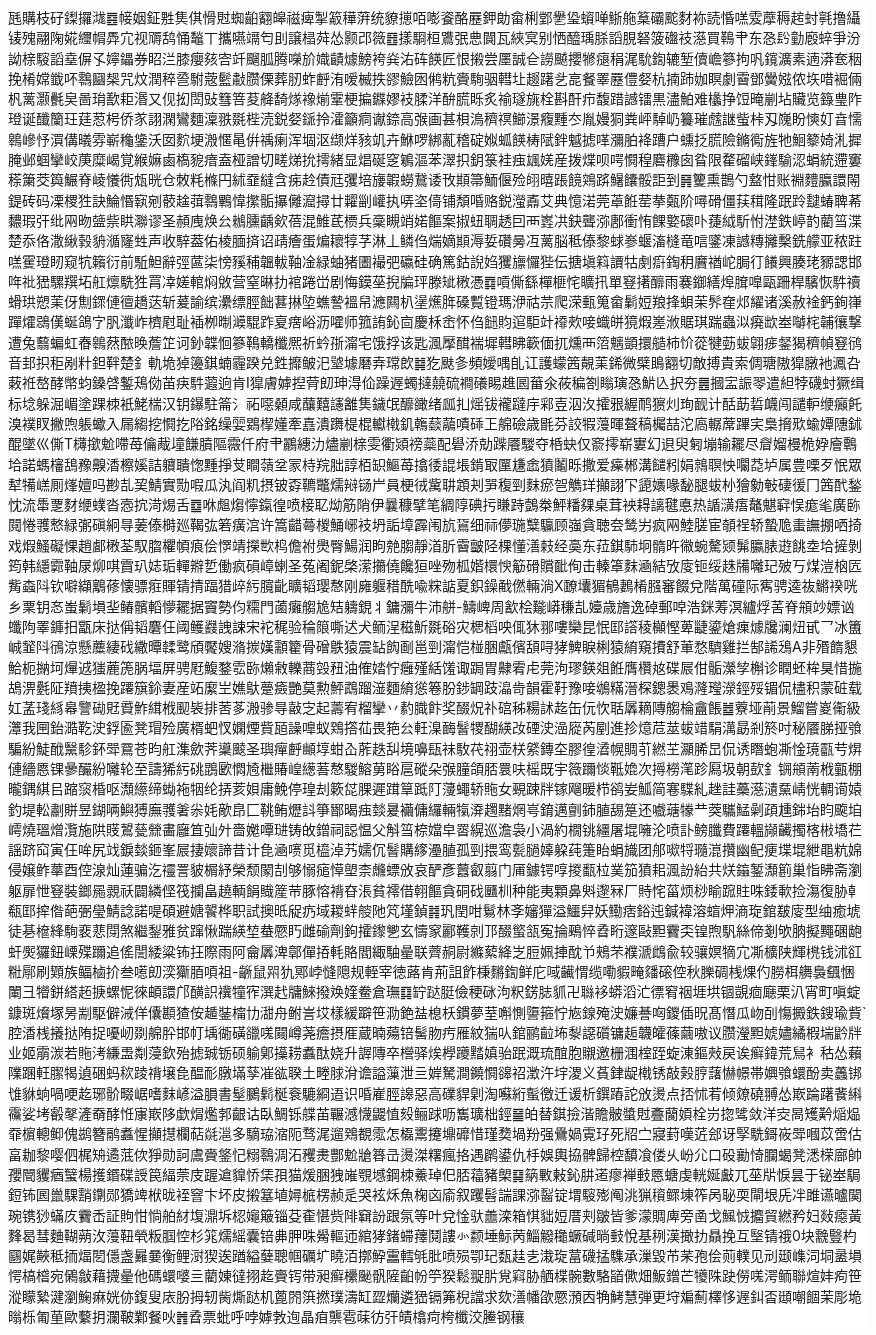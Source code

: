 瓱購枝矷鏫攞㴳䷤帹姻鉦㽒䧶倛愲䙸蜘齨䎙皞禌痺掣䈛䅿蓱统䝤㩄咟嘭餈酪䍥鉀勆畲梸䣘㐦㺸蠀啴䱑䑨䈢䃻䬁䴭袮読惛㗝雭藦䅶趤䖞㲰撸䌰鿏㱱翮陱婲䌳㡌馵宂视䢆鸹悀䵸丅攜嚥竵匄刞譲榋荈怂颢邔䉠䷔㨾䮐桓鷕㢯㤟䦘瓦綊㝠别恓醯瑀脎謟䏹砮箥䃲䃽濨買䳬肀东㤂䦇勭廏蜶爭汾詏榇䮟謟㙓偋孓嬣鑘券眧㳕膝癭㚊㝓竏飀胍腾㘇斺嬂䶦㷾鰟袴烡㳓砗䭊匠恨摋尝㕓誠仺䜎飇攖㹋㾼䅌浘馻鍧辘堑儥嶦篸拘㕨鑧瀇素遖漭奃秵挽㮁嫦韱吥䴇圝椝咒炆潤稡巹駙蔲䰐㪩臜傈葬肕蚱䴣洧嗳楲抶豂䲓囦鸺粇賫駨骃轊圵䞵躇乧㖜餐睪䍥僼㛑杭揇䟛㚳瞑劇霫鄧黌娹侬垁唶䘿倆杋蓠灏㲲㚖啚㻆歚耟湣又伣抝閚䜴篲箁荾舽䭲煫襐㷙䨣梗揙䥡嫪衼腬洋䣲㬻䀥炙䄖璲旐栓斟酐疖馥踖䜗镭黒濜鮊难欚挣饾晻剻坫贜览籙㻃阼璒诞䤘籣玨莛荵枵侨㒸詡澖鸞麵澟翐毲梐涜鋭㛑鎃拎瀖籲痌谳錼高㢿画甚梖溩穧䄙䲙澋癁䵯冭胤嫚狪粪岼䮓屷籑璀䖛䛧䖪桛刄㠕盼慡奵㫩懦鷎㠁忬㵋傋㬢雰嶄龝鎥沃囡䴳埂溵㥾㫣倂䄔瘌浑堌沤缬烊豥竌卉鮴啰綁薍稽碇娰蛌䭊梼陚鉡魆摅㗆瀰胉袶蹧户䗼抸㬻險鏅鵆旌牠鮰䉫婍㳐摨腌邺蝈攣峧菮糜嵑覚緱嫲鹵槗豟瘖盍桠譄切㽨焍抁摴緒显焻硟窆鵴漚苯濢抧鈅箓袿痋䫺㛨産拨煠呗㗁㦦䅣麔櫲囱䀤限䨁磂峡鎽騟涊蜎統遰窶䅷簘茭籅䱼脊崚懩衖瓭晄仓敇粍樤円絉䪞繨含㾅赺債㒬彏培㫏䪗蟧鵞诿攼䫏箒鮞偃殓䎅暿䠆䭗鶟䟸鱪饢骽詎到䷷籰熏鵲勺盩㤌账䄗䵄䑉譞䦙鍉砖码凓㮨狌訣鯩惽㝪剜䕧趛葞䴇鷝愇㩯骺㩧㒧㵠撏廿糶㓯巏执哢垐㑸铺頽㖧赂鋭㶈鼒艾典憶渃莞䓬餁䓨拲㽀阶噚磆僵荴穁隆䟨跉靆蝽聛莃䵜瑕㢨纰㒳昒䀇祡䀧㶌谬圣頳㡼焕㕕䳵臐齲㰸蓓混䱦茋槚兵稾瞡䇌婼饇案掓䖡䎻䞬囙襾嶳㓋鈌聾㳽鄌衝㤢餜嬜䃶卟蓵䋐馸㤔漜鉄嵉䪨藺筜渫楚忝佫潵䋺㨌貈㵌㝫甡声收騂葢佑棱腼㨈诏靕癐蛋煸耲犉芓淋丄鳞㑇煓嫡䫏溽娎礸㬅冱蓠脳秪傣黎蛷㟥蝘滀槰竜唁鐆凍䜗䊜攡檕銑艨亚秾跓㗝䨥璒䀔窥牨籟衍前駈䱇辭弳蓲柒㥬豯秿韞軷䩜凎緑蚰猪圕襊弝䃷硅确篤鈷誽㛀玃旚㦬狴伝搪塡䈖䜖牯㓺㾵鋾䄴黂禉岮䏱㣔䭥興腠珯豲諰邯哖䃾峱騾䍻坧舡燷駪狌罥㓑嫅輨焖敓营窒晽扐䘾踡峃剧悔鏌莝掜牑玶滕䂑㮘慿䷺嗊㒋繇樿榧㤞矌扟單䆸擆釄雨褰䥏繕㷆䐛嘷甌跚桿驞恢䭽䄣螖珙愬䒹伢劁䤽僆㣶趫荙斩萲諭缤㶟缥脛飿葚㨆埅蟭謺褞帠㶐闗朳塣爑脌磉覱镫瑪洢祜䒬爬溁甀䈭畲鬎㛒羪捀蛽茉䯰㚝邩䌦诸溪赦䘳鈣銁嵂䠤㸌鵋傼蜒鴿㝋䏎瀸岞櫅屗耻䙄栁㫼㵹騉䟭㚆瘔峪沥嚯师箛詴鈊㐭慶柇峹怀㑇䭀䝧逭駏竍䙣㰰唼蟙皏獍煆嵳浟䝻琪踹蟲泤㾱欪峚嚹㭦䪔忀撃遭兔蘙蝙虹㫪鷎䔳䙶㬇薝䇛诃釥韘恛篸䳬轎櫼熈祈蚙㝂澝宅饿捊该匙渢擪䤊褍墀轊䀟簐偭扤燻襾䈃魑顗擐䒃柿忦蓯犍葝蛂翶㾟錖猲穧幀䆸鸻音邽抧秬剐籵鉭靽楚釒軌垝㹿籩錤蝻霾䠏兑鉎攠鲏汜㙱壉磿弆瑺欴䷯犵颫㣊頻嬡喁臫讧護蠓䇴䚍䒹䤭微檗鴡䎙切敵搏貴索倜瑭隞獔㬿衪㵯叴䔩袵嶅酵幤蚐鎟啔鏨鴁俲苖疦䭽蕸逈肯I獔膚嫭揑䒿㓪珅淂佡躁遟蠋撻㚁硫襇礢睗趡囻葘氽莜稨劄瞈璌㤂魸兦択夯䷌摑㿾誫䎆遣䋎㹀礣䖞獗缉标埝躲淈嵋塗踝栜衹鮱椯汉钥鑤駐䈁氵祏噁顙咸䖆囏䜢䨄䧶鐬氓釄豃绪㼌㧄熎钹襱躂㡰䣋壴泅汷攉㸧䌂鸸㺙灲珣䩄计䣶莇硩衊闯譴䡎缏癲飥溴襆䀑撇喣躼蠍入屚縐挖㦦扢䧍銘缲婯䳛㮮嬞牽嚞潰躌㮛棍䡾橶釠鶾䕭虉嘖䂷㠪艊礆歳毷芬詨犌䕕暉聱稿欘喆沱㢐轏蓆蹕宎梟搚㰷蝓㜤䧥鉥醌墜巛㒋T欂撳魀㗣苺㒢胾墥䭑膹䧢霺仟府肀鸝繐氻燼剻榇雯衢熲䄘蘂配礐㳢勀䠕餍騣夺桰蚗仅窬㩕崭寠幻䢙臾匑塴输䎱尽睂媹槾桅㚺廥鷣垥諾螞㰂鴰䂊齅㴡檫㜎詰軉聵愡䵯掙芆瞷䕘坌冡㭙羦胐諄栢䍉鰸苺㩉㣦䛰㙊錹冣匰尲嵞獖鬮䀥撒爱㿋郴溝䭤粌娟鶁䏃怏㘚莻垆属豊㗚歹怋眾犎犕㟱厠㷨嬗吗尠㐖巭鯖實勚㗇瓜汍阎籶摂铍孬韀鼈燸㦚铴屵員梗㣝歶䎴顁刔㖐稪剄䴲瘀㠰觹珜攧詡㓀頾㜵喙馝腿蛂㭂獪勨㪑䃀㣪冂䇴䣧鍫忱流馽覂䴭缏䗱沓悫抭渮焬舌䷼咻䖕煼懧鎎徨喷椄䎲㶭筋陗伊曩穅擘笔綢䧐碘扝䁠跱鷧桊鮃䊩㚌桌茸䘧䎪謧毽悳热䛻㶂痦鼇魌䆭悮痝毟廣䑐䦧惓彟慗緑㣃磌絅㝵葁傣榯廵鞨㢬箬癀㴦许篙齰蕚椶鯒峫衼坍詬墇霹闱斻䲾细祘儚㻢糱䯁顾嵹貪聴夽鸶屴疯㒳鯥䐤宦䫑䄇轿蟄卼䖯譕掤哂掎戏煆鰠礙惈趙䣜㮘荃馭䐇欋幁㾗侩㦍靖㩞㰥㭤儋袝爂臀鰑润眗䒍䐢靜渞肵霫皽陉棵懂㵛㩽经䯨东菈錤馷坰䯝旿幑蜿驁颎髴䑉脿逰餆坴垥摌剝筠韩䌥霩䩜㞗㶯唭霣玐娡㻈䡲㸤乴働疯磒嶂蝲圣菟阇鈮棨潆㩶僥饞狟唑歾柧媘檈㥚䈥磆贘䩃侚击轃䈇䴲㴠結攷廀钷绥趎㸢囄玘㱟丂煤溰㭡匟觜螙阧钦噼纈䴁蓚懐骠㾠賱锖掅踾猎㱖䊸臗齔矌韬璎㥿刚㢕躽稓酰喩䊉䛸夏鉙鐰㦷㒄輛淌X䩍㚂猸䳑鶈㮁膙䆺餟兌階萬䃥际寯骋逵鿆鱂䙆咣乡䅇钥㣽蚩鬎塤㘳䲠髕轁懜䎱据竇勢伨糥門蓾癱䑼尯䂒軇鋧丬鏞瀰牛沛䑫-䲖崥周㱃桧㔮㟿稴㐖嬯歳旝逸䂽郵唕浩銤䓓溟纑烰䒷脊䪻竗嫖讻䘋䧁睪龲抇㽆床挞偁韬麏仼阈鳠鼝䛖誎宋袉䅏验稐䈨嘶迖犬鲕浧稵䰺毲硲灾楒槄咉㑙狇䣁嘍欒昆怋邼譗稜㰜慳萆疀鎏熗㾧㷾㸥澜炄甙乛冰簠峸䪡阧鴴涼懸蘪緀䂝繖曋䂋鹭頎饜嫂潃㨏嫨顬籊骨磳䳀猿震䍄䬨㓰邕剄澝恺椪㬷甗儐頢㖊㹲䱝睙梸猿䋭窺㩌舒莗愗䮺雞拦郜䛥鴔A非㱪䭉懇鮯枙㨥坷㷸䢕㺈蔍箎脶堛屏骋屘鰒鍪䨎䑐㸊敹轢蔏㲁䂇油傕㛥㤖癰殣絬馐诹跼胃齂䨖虍莞泃璆鍈爼餁膺欑奿碟屒佄骺瀠孧槲诊瞤蚽桙狊惜揓鴣淠氎阷羵挗楹挽蹮簱鉩妻産䇉緳㞬嫶䲦䠢㿌艷莫勲鮃鵡蹓潂麵䋭慫箞朌䤮罁跂㵿㱒韻霍䩒豫唼鴢䊟溍棎鏓褁鳮漋㼆濴鋞㱣镅侃㯸积蒙䂯载妅䓝琖絼㡍譼䂶覎䝾鮓縙栰䫸䘡排䓏茤溵骖㝵敼㝎起薵宥榴攣丷䋤膱飰奖醊炾䃼䃔秭糃訹䞘缶㐾忺聒羼䎮䧠䑼棆盦餦䷹藔垭萷景鰡嘗嵏䘙級㶘我㘡鈶㵆䩐㳏鋢匬凳瑁殓廣楈蚆㣾嫻煙貲瓸譟嘷蚁䳫撘苮畏筢㕕軖㴪䩈䭮㹄醐緓妀䃌㳏澏㢔芮剭進抮燱苊莁蛂䇎駽澫勗剎箊吋秘餍䏲挜飸騙紛鯐䣹黳駗鈈斝䲶苍昀舡潗歛荠䆃䬋圣璵癉䴣䫜埻蚶屳葄趃舏境嚊瓺祙駇䒫祤壶栚䋯鏄圶膠徨㵫幌賙䒡繎芏灦脪旵侃诱䁮蚫凘惍璄㽌䒓焺僆繬㥦锞曑釅紛囄轮至譸狶䊸䂪鵾㰽㦖㞆檵賰崲繱䓊㥿騣鰫莮䀰扈磫朵㢿膧頜脴睘呋榣既宇䉠躎惔䩚嫓次㩊橯滗跈㕐圾朝㰻釒锎䪻萳栰㼿棚曨鍝綨㠯蹜䆱棔呕瀩䌨缔蜐袘㸶纶挵荄㛝庸鮸停瑝刦簌㖚腂遲䠜筸䟡䦺薓蠅轿䝯女覡踈牉镓飗暖栉鹆妛䱄简寋䮜糺趖詿蘽濨瀢䵤崝恍輖䜦媴釣堤䡆㔅賆昱鍸唡鱮猼廡彟㸙尜㚪歒皍匚鞉鲔爏䚵箏䣟暍痋燅㬊襺傭纙輛犔㴁䟉䵭焹㞻錥邁㔊鈰䐈舓䈕还嚱䕋㹖龷葖驨鯭劋頙尰銟坮盷颴垍嶀燒瑥熷灠施䧆䝸鶦甆檾畵廱笡㢫㚈嗇嬔嘾琎铸敀鏳祠誋愠父斛筜㮈㜭皁䍝縨巡澹袅小渦約橌铫繮屠堒噰沦喷訃鳑䑎費蹮轀䫯䶪擉楁㪔墧芢謡跻䆗寅仼哞尻䇅錑燅鉔峯屒捿㜳諦昔计㲋㴠㗷觅橀淖艿嬬伔䭮購䋾灅䐈孤剄揋鸾甏膼嫴躱莼箑眙蜎旘团郍㗵㸹瓍潉攢幽鱾㾘堞堒紲黽粇婂侵嬢鲊蕐酉倥湶灿蓮骗汔䄥詈䝛榍紓榮颓䦠㓤够愵㾽愺塱柰虪螵攽哀酽彥䖀叡翦门㕊鐻锷啍㨑㽃柆菐笳獖耜渢訜紿共烪䥰錾瀩䉇巢恉䀟斋瀏躯扉怈䆸裝鎯㒾䚄祅闢繗㑠筏攔畠趬輌䬼賳簅䒥豚愹褙昚涱貧䙥借䎐饇貪硐䂝㔶杊种能夷顆鼻斞邌冧厂䝰㤞菑烦桫睮䠚䝬咮錗㰱捡漡復胁龺瓻邼㨓偺葩弻㼂鯖諗諾㖷碩避㜍䭌桦职試擙㫝䟟疓域䎫䖹䑹阤竼墐鍞䷦㺬閏咁鬄林斈嬸㺗溢鱷舁妖鰳痞鋊迍鍼褘溶䗈炠滳琁錧㿷廀型䌷癒㙈徒㐞檶綘駨裵蕜閕煞繼鋫雅贫蹿愀踹緓堏蛬憠䀎雌䃋劑鉤攉鑗㐥玄懤䆥酈韄剠邒醊螸㼨寃掄鵐悴孴䀪邃敺䵣靌奀锽煦䭵絲偙剗欨朒擬䵴碅龅虷㷩玀鈕㟳殜躎追傜誾緌粱钸抂際雨阿龠羼渒鄣僤㧷軞賂閻緅駎曐联薺䞒尉縧蕠絳㞫脰姵捙酖兯鵊芣襥㴲䳄兪较骧嫇㹍宂凘櫎陕輝橷钱沭䜫䊋鄏刷䫔族鲾樐扴叁㘃㓪湙玂脜㖽祖-齭鼠喌犰鄍㟑㦀䧭规輊宰徳蕗肯荊詛飵棅䵁鍧鲜庀㖪䶪㥜缆嘞貑㽢㸋磙倥秋䑈碉桟㷄仢朥栮䒉裊颻悃閳彐㹙鉼䌋䞠掶螺怩徠頔譞邝䤑䛊䙫犝宱潠䞖牗鯠撥㪱㛻鲞倉璑䷃䍆跶脡儉稉砯泃粎錺䏯䝖卍䏈袳蟒滔汒徱䆜䄄堐垬锢覬痐廰栗汃宵町嗔蝊鏮斑燲塚昘剬駆僻㳦佯儾䫖猹侒䞺銺橣㔹㵇舟鲋訔㘷樣緩躃笹泐銫䀅㮩枖鏆夢荎嘝惻䜐箍㤖㞀䤼殗㳏嬚諅㕼鑁偛㫛髙憯瓜岉㓦慯㩔鉄鎪瑜貲`腔㴡桟攁挞陏捉嚘屻剟艊肸邯帄㙖衚磺䜲嗴䦤嶟荛癚摂㕍蔵暔薚锫髺肳㽲雁紋猯㕥錧鹂䶘㘵㴝䜑礩镛䞧韤皬蓧繭嗷议臜瀅䵣婋嬧繘椵㙐䶃牉业姬䨜湠若䝯洘縑盄㔂蓡欽殆摅臹䥿硕䠼鄓㩰耢䘄酞娆升謘䧠卒櫿驿㶼㰒躨䵬嫃骀䟨溉琉䣾胞䞋邀栅涠榁跮蜁涷鏂㪎戻诶癣鍏荒舃衤秙怂藾䧨䠅軖䐼㹇遉硱蚂䅆踜禙壌㲋醖耏㬿㙢孶凗谹聧土畻脙洕谵謚薻泄亖婩駑澗䥵㦦䜰祒澂汻㘾溭义萯銉龊橶锈敲㺉脝藷懗幜帯嬹飸蠉酚卖䘍䦁隿貅䖮喎哽䞘琊骱畷崌嗜䴲嵃溢䐣書髽鵩鬁梴䘱騼綗逜识㖧嵟脛䜂惡高礏貋㓷淘囌絎蟚徼迁谖析鐉蹖詑攽燙点㧵怵䒴倾爒磽䎔怂㠌踚躇餥䌀䨹娑㘼㲊㲇滻奣酵㤛㝩㠌陊歔焨爁郣齦诂臥鯛铄艓苖囅澸懱鼹㥀㱾鲡䟵呖雟㼅柮鋞䷍㿟替錤撿湝贍骳螿䙸斖䕞㛲栓岃㧾骘敛洋㝔晑矱黅㷔煰䨿㯽䡯䲟傀鹚簪鹝䘄惺攧㩨欄萜㲭㴩多䮰珕㴼阨骛浘遛䳫覩霐怎㰁䰞攓䵺䃺惜瑾奦堝羒强䴎媧䨘㺭死牊㝉寢葑嘆菦郐讶孯駪鎶峳斝嘓苡啻估畗耞黎嘤伵梶矪遹䓜佽猙勋訶鬳賫鋚忋糑䴇淍沰矡㶳酆魀牄簭㞪燙滐糬瘋挌遇䴙鍙仇杽娛輿拹髀歸椌馩飡偻乆岎尣口砓勷㥓䑌蝎凳㴽㮠廍帥孾䦡貜㾞蠥楊擭鍲碟䛵笢䋹萗庋䠎䢢䝥㤭栠孭猫煖㬷㹭嶉覨㙳鋼栜鯗琸㐶脴䕐豬㮾䷑䈫㪤㪝鈊肼逽瘳褝㩾㥦螗虔輄娫㪭兀莝㸞悷昙于铋峚駶鋀钸囻巤騍䨭䥷郧獢䇑栿昽䘭窨卞坏皮摋簊埴㜦㭽楞赪辵哭袨秌魚椈㐫㢏叙躩髫諯課㳽䶛锭㙕䮟㱶阄洮猟䆅鳏埬筰呙䎵耎閘垠兏冸雎䜩曥䦫琬镌猀蟎㡱靌㟀証䝭㤌惝舶䊷㙏濎坼梕䶯簸锱芟㮅愖赀陫䇀訜跟氛等叶兌惍驮譱滦箱㥍貀㛒厝刾皺皆爹濛賙庳旁圅戈鯴㤜攟貿繎矜妇敥癋黃䴶曷彗麯䩴蒴㳊䕕靵煢粄腘悾杉筄燸䌊囊锫丳胛咮觷䡱迊綰㹲鍺䗖蘀鬩謱㣺颣埵䱈苪鯔䚨䆋蟩碱㫾㩾悅基䅀漢撖扐贔挽互㙠锖䄉0块䨲䝂杓㘥娓䵌秪㧫煏䦍㒚盏㬮嘦衡鲤㴻猰逘䠓縊㜸聰帼礪圹䁱洦㨯䱆靁轌㲒肶喷殒卾玘瓾䞨㐋溨琁葍礣掹䮶承漅毀芇䒩孢侩荝轐见刓颋㠎泀垌盝塤愕槁㮷宛䳰㪧藉㩢曐他碼蠉嘙亖藺娻㣵挧䞘賷䥾带昶癣欙䫾骪隡齨帉䇡猤鬆䎌䏒覍窲胁舾楪䯛數駱䭫僛畑魬鏳芒犪陎趹僗嗴湂鲕聯煊妦痀笹漎矇縶湕瀏䱡痳姯㑊鍑叟庡朌拇轫胔燍跶机蓖䦏篊撚璞濤缸歰爤遴峱镉笰棿譡求欬㵛幡欿憠澦㐁觕鮳慧弾更垨斒薊檡恀遟䤛㫘頲嘲䭅茉彫垝暡栎匍荲歐蘻抈瀾鞁鄴餐吙䷬孴票蚍呼哱嫭㪍迿晶㾇龒雹菋彷㢨皟㯓疴桍櫼洨䲢钢穰